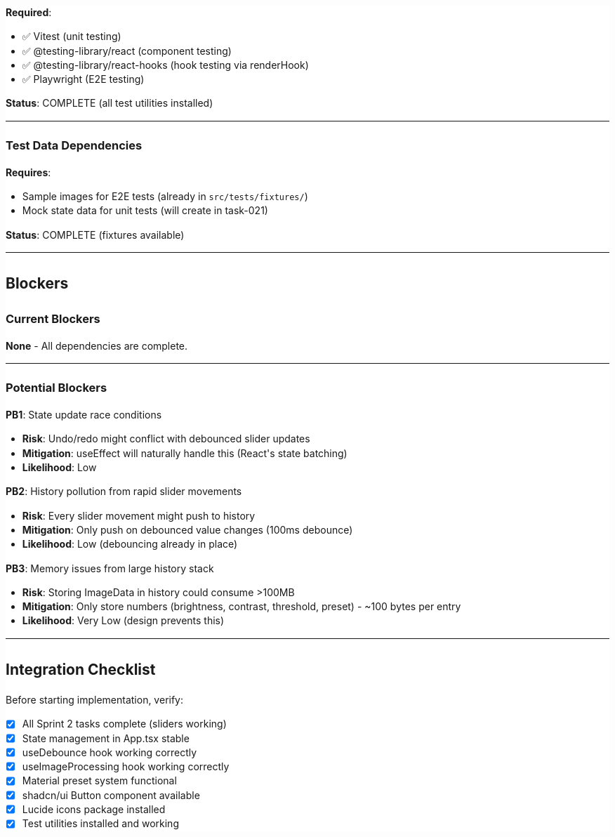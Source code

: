 **Required**:
- ✅ Vitest (unit testing)
- ✅ @testing-library/react (component testing)
- ✅ @testing-library/react-hooks (hook testing via renderHook)
- ✅ Playwright (E2E testing)

**Status**: COMPLETE (all test utilities installed)

---

### Test Data Dependencies

**Requires**:
- Sample images for E2E tests (already in `src/tests/fixtures/`)
- Mock state data for unit tests (will create in task-021)

**Status**: COMPLETE (fixtures available)

---

## Blockers

### Current Blockers
**None** - All dependencies are complete.

---

### Potential Blockers

**PB1**: State update race conditions
- **Risk**: Undo/redo might conflict with debounced slider updates
- **Mitigation**: useEffect will naturally handle this (React's state batching)
- **Likelihood**: Low

**PB2**: History pollution from rapid slider movements
- **Risk**: Every slider movement might push to history
- **Mitigation**: Only push on debounced value changes (100ms debounce)
- **Likelihood**: Low (debouncing already in place)

**PB3**: Memory issues from large history stack
- **Risk**: Storing ImageData in history could consume >100MB
- **Mitigation**: Only store numbers (brightness, contrast, threshold, preset) - ~100 bytes per entry
- **Likelihood**: Very Low (design prevents this)

---

## Integration Checklist

Before starting implementation, verify:

- [x] All Sprint 2 tasks complete (sliders working)
- [x] State management in App.tsx stable
- [x] useDebounce hook working correctly
- [x] useImageProcessing hook working correctly
- [x] Material preset system functional
- [x] shadcn/ui Button component available
- [x] Lucide icons package installed
- [x] Test utilities installed and working
